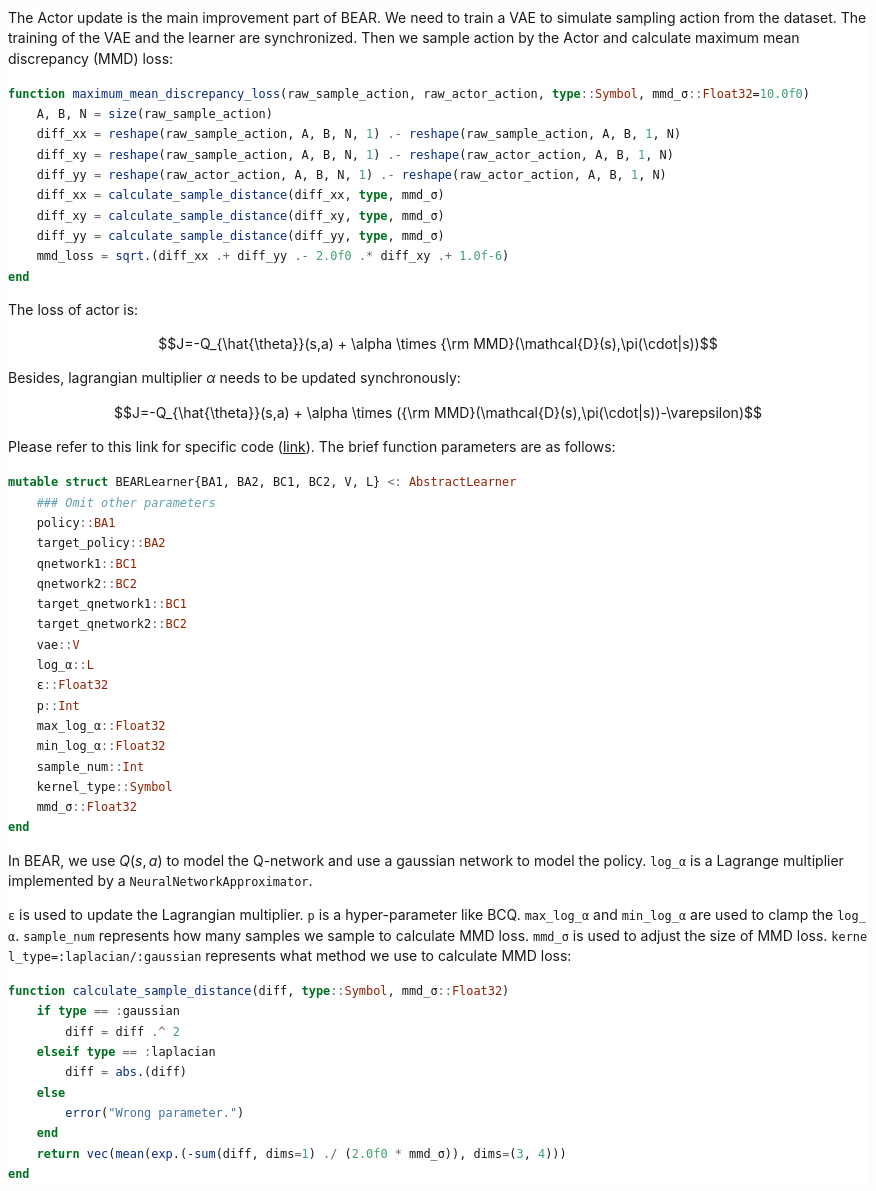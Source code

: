 The Actor update is the main improvement part of BEAR. We need to train a VAE to simulate sampling action from the dataset. The training of the VAE and the learner are synchronized. Then we sample action by the Actor and calculate maximum mean discrepancy (MMD) loss:

```julia
function maximum_mean_discrepancy_loss(raw_sample_action, raw_actor_action, type::Symbol, mmd_σ::Float32=10.0f0)
    A, B, N = size(raw_sample_action)
    diff_xx = reshape(raw_sample_action, A, B, N, 1) .- reshape(raw_sample_action, A, B, 1, N)
    diff_xy = reshape(raw_sample_action, A, B, N, 1) .- reshape(raw_actor_action, A, B, 1, N)
    diff_yy = reshape(raw_actor_action, A, B, N, 1) .- reshape(raw_actor_action, A, B, 1, N)
    diff_xx = calculate_sample_distance(diff_xx, type, mmd_σ)
    diff_xy = calculate_sample_distance(diff_xy, type, mmd_σ)
    diff_yy = calculate_sample_distance(diff_yy, type, mmd_σ)
    mmd_loss = sqrt.(diff_xx .+ diff_yy .- 2.0f0 .* diff_xy .+ 1.0f-6)
end
```
The loss of actor is:

$$J=-Q_{\hat{\theta}}(s,a) + \alpha \times {\rm MMD}(\mathcal{D}(s),\pi(\cdot|s))$$

Besides, lagrangian multiplier $\alpha$ needs to be updated synchronously:

$$J=-Q_{\hat{\theta}}(s,a) + \alpha \times ({\rm MMD}(\mathcal{D}(s),\pi(\cdot|s))-\varepsilon)$$

Please refer to this link for specific code ([link](https://juliareinforcementlearning.org/docs/rlzoo/#ReinforcementLearningZoo.BEARLearner-Tuple{})). The brief function parameters are as follows:

```julia
mutable struct BEARLearner{BA1, BA2, BC1, BC2, V, L} <: AbstractLearner
    ### Omit other parameters
    policy::BA1
    target_policy::BA2
    qnetwork1::BC1
    qnetwork2::BC2
    target_qnetwork1::BC1
    target_qnetwork2::BC2
    vae::V
    log_α::L
    ε::Float32
    p::Int
    max_log_α::Float32
    min_log_α::Float32
    sample_num::Int
    kernel_type::Symbol
    mmd_σ::Float32
end
```

In BEAR, we use $Q(s, a)$ to model the Q-network and use a gaussian network to model the policy. `log_α` is a Lagrange multiplier implemented by a `NeuralNetworkApproximator`.

`ε` is used to update the Lagrangian multiplier. `p` is a hyper-parameter like BCQ. `max_log_α` and `min_log_α` are used to clamp the `log_α`. `sample_num` represents how many samples we sample to calculate MMD loss. `mmd_σ` is used to adjust the size of MMD loss. `kernel_type=:laplacian/:gaussian` represents what method we use to calculate MMD loss:
```julia
function calculate_sample_distance(diff, type::Symbol, mmd_σ::Float32)
    if type == :gaussian
        diff = diff .^ 2
    elseif type == :laplacian
        diff = abs.(diff)
    else
        error("Wrong parameter.")
    end
    return vec(mean(exp.(-sum(diff, dims=1) ./ (2.0f0 * mmd_σ)), dims=(3, 4)))
end
```
